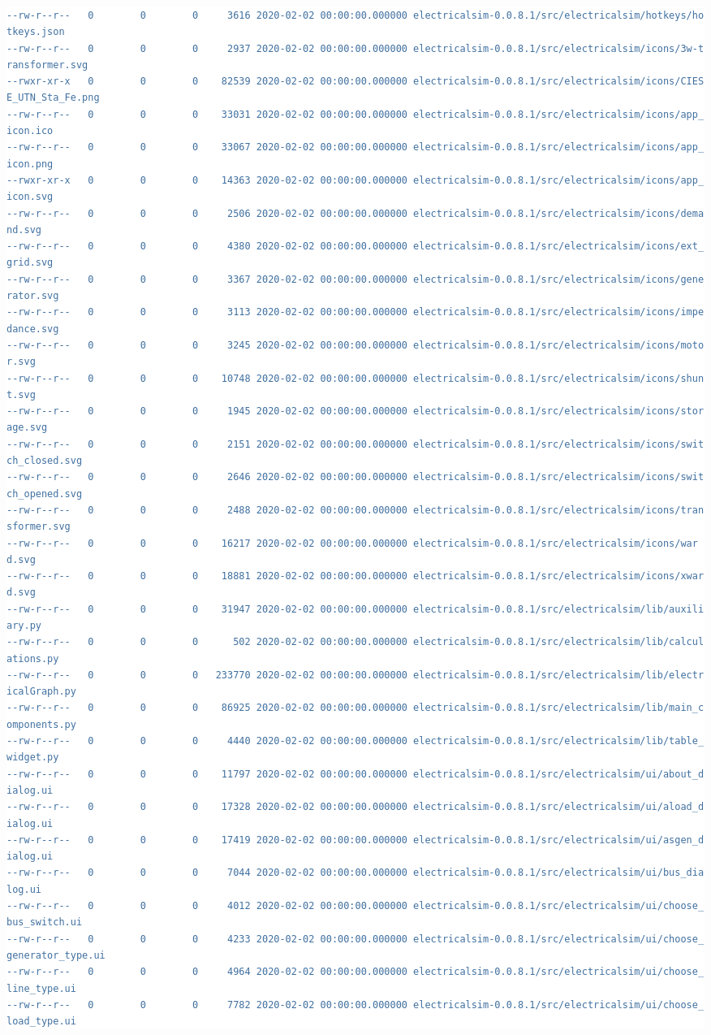 ```diff
--rw-r--r--   0        0        0     3616 2020-02-02 00:00:00.000000 electricalsim-0.0.8.1/src/electricalsim/hotkeys/hotkeys.json
--rw-r--r--   0        0        0     2937 2020-02-02 00:00:00.000000 electricalsim-0.0.8.1/src/electricalsim/icons/3w-transformer.svg
--rwxr-xr-x   0        0        0    82539 2020-02-02 00:00:00.000000 electricalsim-0.0.8.1/src/electricalsim/icons/CIESE_UTN_Sta_Fe.png
--rw-r--r--   0        0        0    33031 2020-02-02 00:00:00.000000 electricalsim-0.0.8.1/src/electricalsim/icons/app_icon.ico
--rw-r--r--   0        0        0    33067 2020-02-02 00:00:00.000000 electricalsim-0.0.8.1/src/electricalsim/icons/app_icon.png
--rwxr-xr-x   0        0        0    14363 2020-02-02 00:00:00.000000 electricalsim-0.0.8.1/src/electricalsim/icons/app_icon.svg
--rw-r--r--   0        0        0     2506 2020-02-02 00:00:00.000000 electricalsim-0.0.8.1/src/electricalsim/icons/demand.svg
--rw-r--r--   0        0        0     4380 2020-02-02 00:00:00.000000 electricalsim-0.0.8.1/src/electricalsim/icons/ext_grid.svg
--rw-r--r--   0        0        0     3367 2020-02-02 00:00:00.000000 electricalsim-0.0.8.1/src/electricalsim/icons/generator.svg
--rw-r--r--   0        0        0     3113 2020-02-02 00:00:00.000000 electricalsim-0.0.8.1/src/electricalsim/icons/impedance.svg
--rw-r--r--   0        0        0     3245 2020-02-02 00:00:00.000000 electricalsim-0.0.8.1/src/electricalsim/icons/motor.svg
--rw-r--r--   0        0        0    10748 2020-02-02 00:00:00.000000 electricalsim-0.0.8.1/src/electricalsim/icons/shunt.svg
--rw-r--r--   0        0        0     1945 2020-02-02 00:00:00.000000 electricalsim-0.0.8.1/src/electricalsim/icons/storage.svg
--rw-r--r--   0        0        0     2151 2020-02-02 00:00:00.000000 electricalsim-0.0.8.1/src/electricalsim/icons/switch_closed.svg
--rw-r--r--   0        0        0     2646 2020-02-02 00:00:00.000000 electricalsim-0.0.8.1/src/electricalsim/icons/switch_opened.svg
--rw-r--r--   0        0        0     2488 2020-02-02 00:00:00.000000 electricalsim-0.0.8.1/src/electricalsim/icons/transformer.svg
--rw-r--r--   0        0        0    16217 2020-02-02 00:00:00.000000 electricalsim-0.0.8.1/src/electricalsim/icons/ward.svg
--rw-r--r--   0        0        0    18881 2020-02-02 00:00:00.000000 electricalsim-0.0.8.1/src/electricalsim/icons/xward.svg
--rw-r--r--   0        0        0    31947 2020-02-02 00:00:00.000000 electricalsim-0.0.8.1/src/electricalsim/lib/auxiliary.py
--rw-r--r--   0        0        0      502 2020-02-02 00:00:00.000000 electricalsim-0.0.8.1/src/electricalsim/lib/calculations.py
--rw-r--r--   0        0        0   233770 2020-02-02 00:00:00.000000 electricalsim-0.0.8.1/src/electricalsim/lib/electricalGraph.py
--rw-r--r--   0        0        0    86925 2020-02-02 00:00:00.000000 electricalsim-0.0.8.1/src/electricalsim/lib/main_components.py
--rw-r--r--   0        0        0     4440 2020-02-02 00:00:00.000000 electricalsim-0.0.8.1/src/electricalsim/lib/table_widget.py
--rw-r--r--   0        0        0    11797 2020-02-02 00:00:00.000000 electricalsim-0.0.8.1/src/electricalsim/ui/about_dialog.ui
--rw-r--r--   0        0        0    17328 2020-02-02 00:00:00.000000 electricalsim-0.0.8.1/src/electricalsim/ui/aload_dialog.ui
--rw-r--r--   0        0        0    17419 2020-02-02 00:00:00.000000 electricalsim-0.0.8.1/src/electricalsim/ui/asgen_dialog.ui
--rw-r--r--   0        0        0     7044 2020-02-02 00:00:00.000000 electricalsim-0.0.8.1/src/electricalsim/ui/bus_dialog.ui
--rw-r--r--   0        0        0     4012 2020-02-02 00:00:00.000000 electricalsim-0.0.8.1/src/electricalsim/ui/choose_bus_switch.ui
--rw-r--r--   0        0        0     4233 2020-02-02 00:00:00.000000 electricalsim-0.0.8.1/src/electricalsim/ui/choose_generator_type.ui
--rw-r--r--   0        0        0     4964 2020-02-02 00:00:00.000000 electricalsim-0.0.8.1/src/electricalsim/ui/choose_line_type.ui
--rw-r--r--   0        0        0     7782 2020-02-02 00:00:00.000000 electricalsim-0.0.8.1/src/electricalsim/ui/choose_load_type.ui
```